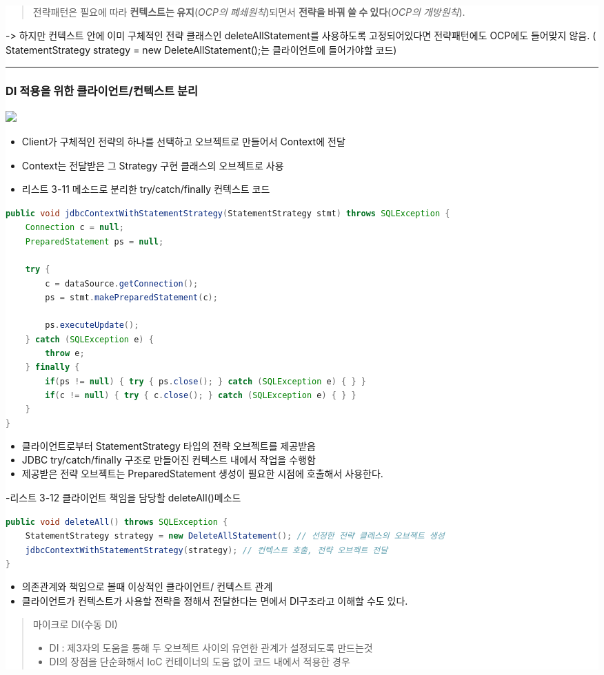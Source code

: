 
> 전략패턴은 필요에 따라 **컨텍스트는 유지**(*OCP의 폐쇄원칙*)되면서 **전략을 바꿔 쓸 수 있다**(*OCP의 개방원칙*).
> 
  -> 하지만 컨텍스트 안에 이미 구체적인 전략 클래스인 deleteAllStatement를 사용하도록 고정되어있다면 전략패턴에도 OCP에도 들어맞지 않음.
 ( StatementStrategy strategy =  new  DeleteAllStatement();는 클라이언트에 들어가야할 코드)

---

### DI 적용을 위한 클라이언트/컨텍스트 분리
![](https://velog.velcdn.com/images%2Fjakeseo_me%2Fpost%2F03107fda-9495-4321-ae23-a8551b77b87a%2Fimage.png)
- Client가 구체적인 전략의 하나를 선택하고 오브젝트로 만들어서  Context에 전달
- Context는 전달받은 그 Strategy 구현 클래스의 오브젝트로 사용


- 리스트 3-11 메소드로 분리한 try/catch/finally 컨텍스트 코드
```java
public void jdbcContextWithStatementStrategy(StatementStrategy stmt) throws SQLException {
    Connection c = null;
    PreparedStatement ps = null;

    try {
        c = dataSource.getConnection();
        ps = stmt.makePreparedStatement(c);

        ps.executeUpdate();
    } catch (SQLException e) {
        throw e;
    } finally {
        if(ps != null) { try { ps.close(); } catch (SQLException e) { } }
        if(c != null) { try { c.close(); } catch (SQLException e) { } }
    }
}
```
- 클라이언트로부터 StatementStrategy  타입의 전략 오브젝트를 제공받음
- JDBC try/catch/finally 구조로 만들어진 컨텍스트 내에서 작업을 수행함
- 제공받은 전략 오브젝트는 PreparedStatement 생성이 필요한 시점에 호출해서 사용한다.

-리스트 3-12 클라이언트 책임을 담당할 deleteAll()메소드
```java
public void deleteAll() throws SQLException {
    StatementStrategy strategy = new DeleteAllStatement(); // 선정한 전략 클래스의 오브젝트 생성
    jdbcContextWithStatementStrategy(strategy); // 컨텍스트 호출, 전략 오브젝트 전달
}
```
- 의존관계와 책임으로 볼때 이상적인 클라이언트/ 컨텍스트 관계
- 클라이언트가 컨텍스트가 사용할 전략을 정해서 전달한다는 면에서  DI구조라고 이해할 수도 있다.

> 마이크로 DI(수동 DI)
> - DI : 제3자의 도움을 통해 두 오브젝트 사이의 유연한 관계가 설정되도록 만드는것
> - DI의 장점을 단순화해서 IoC 컨테이너의 도움 없이 코드 내에서 적용한 경우

